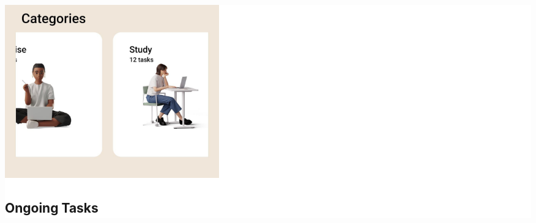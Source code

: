   <img src="/assets/Screenshots/category.jpg" width="350" alt="accessibility text">
  <h2>Ongoing Tasks</h2>